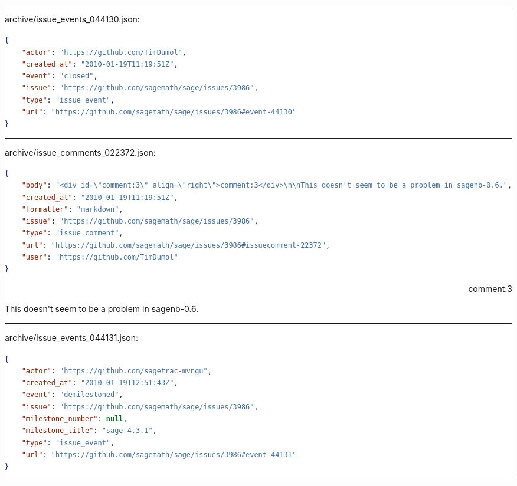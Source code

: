 

---

archive/issue_events_044130.json:
```json
{
    "actor": "https://github.com/TimDumol",
    "created_at": "2010-01-19T11:19:51Z",
    "event": "closed",
    "issue": "https://github.com/sagemath/sage/issues/3986",
    "type": "issue_event",
    "url": "https://github.com/sagemath/sage/issues/3986#event-44130"
}
```



---

archive/issue_comments_022372.json:
```json
{
    "body": "<div id=\"comment:3\" align=\"right\">comment:3</div>\n\nThis doesn't seem to be a problem in sagenb-0.6.",
    "created_at": "2010-01-19T11:19:51Z",
    "formatter": "markdown",
    "issue": "https://github.com/sagemath/sage/issues/3986",
    "type": "issue_comment",
    "url": "https://github.com/sagemath/sage/issues/3986#issuecomment-22372",
    "user": "https://github.com/TimDumol"
}
```

<div id="comment:3" align="right">comment:3</div>

This doesn't seem to be a problem in sagenb-0.6.



---

archive/issue_events_044131.json:
```json
{
    "actor": "https://github.com/sagetrac-mvngu",
    "created_at": "2010-01-19T12:51:43Z",
    "event": "demilestoned",
    "issue": "https://github.com/sagemath/sage/issues/3986",
    "milestone_number": null,
    "milestone_title": "sage-4.3.1",
    "type": "issue_event",
    "url": "https://github.com/sagemath/sage/issues/3986#event-44131"
}
```



---
